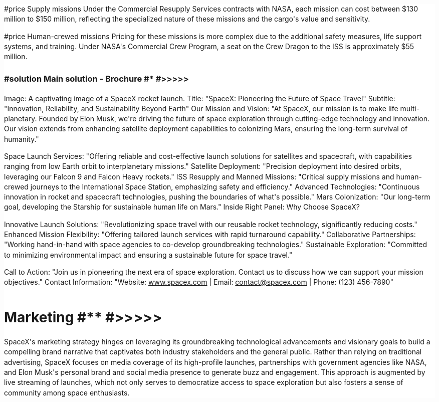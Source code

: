 #price Supply missions
Under the Commercial Resupply Services contracts with NASA, each mission can cost between $130 million to $150 million, reflecting the specialized nature of these missions and the cargo's value and sensitivity.

#price Human-crewed missions
Pricing for these missions is more complex due to the additional safety measures, life support systems, and training. Under NASA's Commercial Crew Program, a seat on the Crew Dragon to the ISS is approximately $55 million.


### #solution Main solution - Brochure #* #>>>>>

Image: A captivating image of a SpaceX rocket launch.
Title: "SpaceX: Pioneering the Future of Space Travel"
Subtitle: "Innovation, Reliability, and Sustainability Beyond Earth"
Our Mission and Vision:  "At SpaceX, our mission is to make life multi-planetary. Founded by Elon Musk, we're driving the future of space exploration through cutting-edge technology and innovation. Our vision extends from enhancing satellite deployment capabilities to colonizing Mars, ensuring the long-term survival of humanity."

Space Launch Services: "Offering reliable and cost-effective launch solutions for satellites and spacecraft, with capabilities ranging from low Earth orbit to interplanetary missions."
Satellite Deployment: "Precision deployment into desired orbits, leveraging our Falcon 9 and Falcon Heavy rockets."
ISS Resupply and Manned Missions: "Critical supply missions and human-crewed journeys to the International Space Station, emphasizing safety and efficiency."
Advanced Technologies: "Continuous innovation in rocket and spacecraft technologies, pushing the boundaries of what's possible."
Mars Colonization: "Our long-term goal, developing the Starship for sustainable human life on Mars."
Inside Right Panel: Why Choose SpaceX?

Innovative Launch Solutions: "Revolutionizing space travel with our reusable rocket technology, significantly reducing costs."
Enhanced Mission Flexibility: "Offering tailored launch services with rapid turnaround capability."
Collaborative Partnerships: "Working hand-in-hand with space agencies to co-develop groundbreaking technologies."
Sustainable Exploration: "Committed to minimizing environmental impact and ensuring a sustainable future for space travel."

Call to Action: "Join us in pioneering the next era of space exploration. Contact us to discuss how we can support your mission objectives."
Contact Information: "Website: www.spacex.com | Email: contact@spacex.com | Phone: (123) 456-7890"

# Marketing #** #>>>>>

SpaceX's marketing strategy hinges on leveraging its groundbreaking technological advancements and visionary goals to build a compelling brand narrative that captivates both industry stakeholders and the general public. Rather than relying on traditional advertising, SpaceX focuses on media coverage of its high-profile launches, partnerships with government agencies like NASA, and Elon Musk's personal brand and social media presence to generate buzz and engagement. This approach is augmented by live streaming of launches, which not only serves to democratize access to space exploration but also fosters a sense of community among space enthusiasts.

